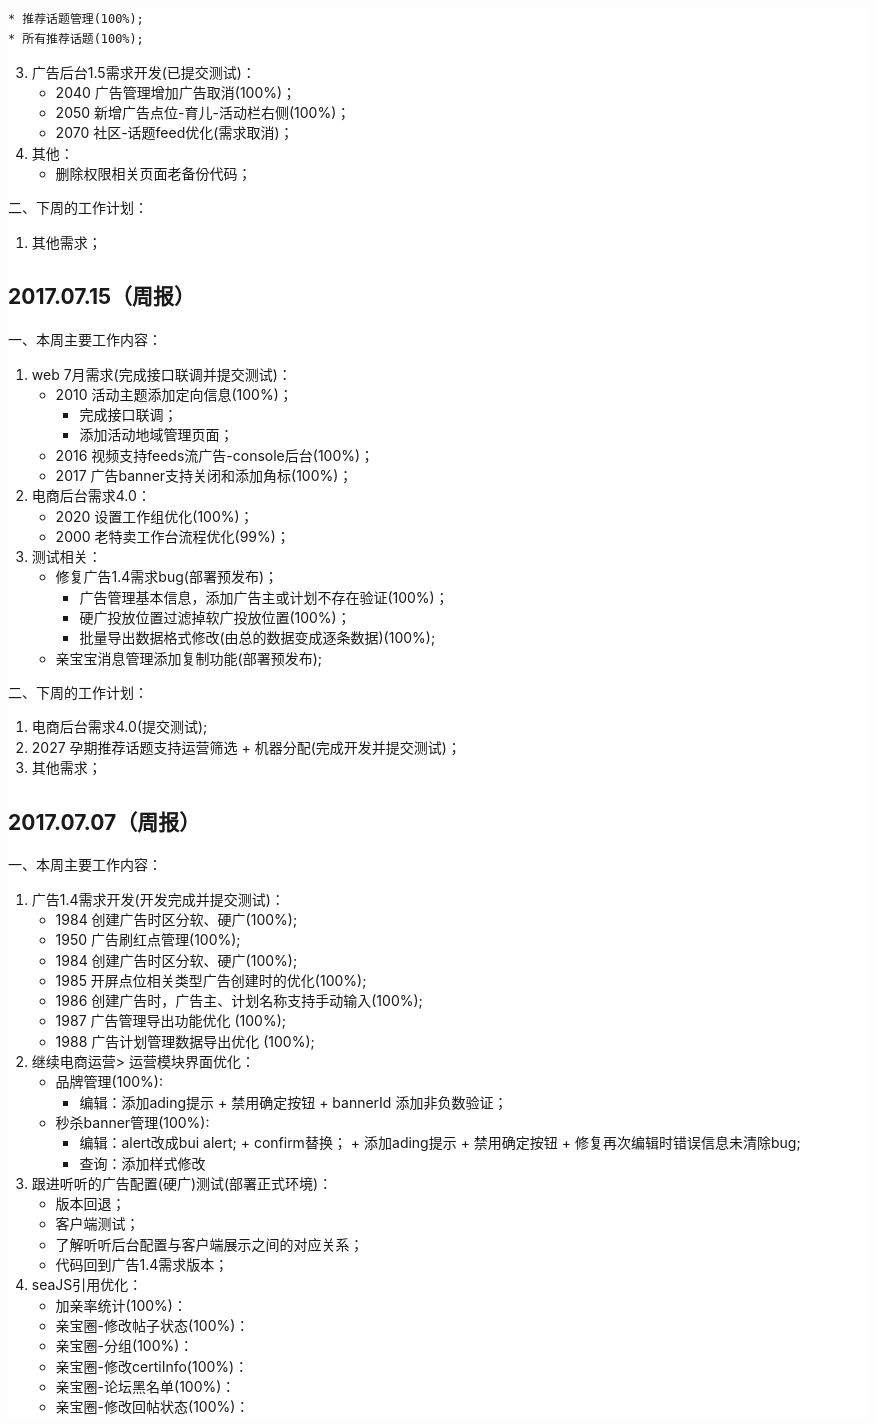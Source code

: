     * 推荐话题管理(100%);
    * 所有推荐话题(100%);
3. 广告后台1.5需求开发(已提交测试)：
    * 2040 广告管理增加广告取消(100%)；
    * 2050 新增广告点位-育儿-活动栏右侧(100%)；
    * 2070 社区-话题feed优化(需求取消)；
4. 其他：
    * 删除权限相关页面老备份代码；
    
二、下周的工作计划：
1. 其他需求；

2017.07.15（周报）
---
一、本周主要工作内容：
1. web 7月需求(完成接口联调并提交测试)：
    * 2010 活动主题添加定向信息(100%)；
        * 完成接口联调；
        * 添加活动地域管理页面；
    * 2016 视频支持feeds流广告-console后台(100%)；
    * 2017 广告banner支持关闭和添加角标(100%)；
2. 电商后台需求4.0：
    * 2020 设置工作组优化(100%)；
    * 2000 老特卖工作台流程优化(99%)；
3. 测试相关：
    * 修复广告1.4需求bug(部署预发布)；
        * 广告管理基本信息，添加广告主或计划不存在验证(100%)；
        * 硬广投放位置过滤掉软广投放位置(100%)；
        * 批量导出数据格式修改(由总的数据变成逐条数据)(100%);
    * 亲宝宝消息管理添加复制功能(部署预发布);
    
二、下周的工作计划：
1. 电商后台需求4.0(提交测试);
2. 2027 孕期推荐话题支持运营筛选 + 机器分配(完成开发并提交测试)；
3. 其他需求；

2017.07.07（周报）
---
一、本周主要工作内容：
1. 广告1.4需求开发(开发完成并提交测试)：
    * 1984 创建广告时区分软、硬广(100%);
    * 1950 广告刷红点管理(100%);
    * 1984 创建广告时区分软、硬广(100%);
    * 1985 开屏点位相关类型广告创建时的优化(100%);
    * 1986 创建广告时，广告主、计划名称支持手动输入(100%);
    * 1987 广告管理导出功能优化 (100%);
    * 1988 广告计划管理数据导出优化 (100%);
2. 继续电商运营> 运营模块界面优化：
    * 品牌管理(100%):
        * 编辑：添加ading提示 + 禁用确定按钮 + bannerId 添加非负数验证；
    * 秒杀banner管理(100%):
        * 编辑：alert改成bui alert; + confirm替换； + 添加ading提示 + 禁用确定按钮 + 修复再次编辑时错误信息未清除bug;
        * 查询：添加样式修改
3. 跟进听听的广告配置(硬广)测试(部署正式环境)：
    * 版本回退；
    * 客户端测试；
    * 了解听听后台配置与客户端展示之间的对应关系；
    * 代码回到广告1.4需求版本；
4. seaJS引用优化：
    * 加亲率统计(100%)：
    * 亲宝圈-修改帖子状态(100%)：
    * 亲宝圈-分组(100%)：
    * 亲宝圈-修改certiInfo(100%)：
    * 亲宝圈-论坛黑名单(100%)：
    * 亲宝圈-修改回帖状态(100%)：